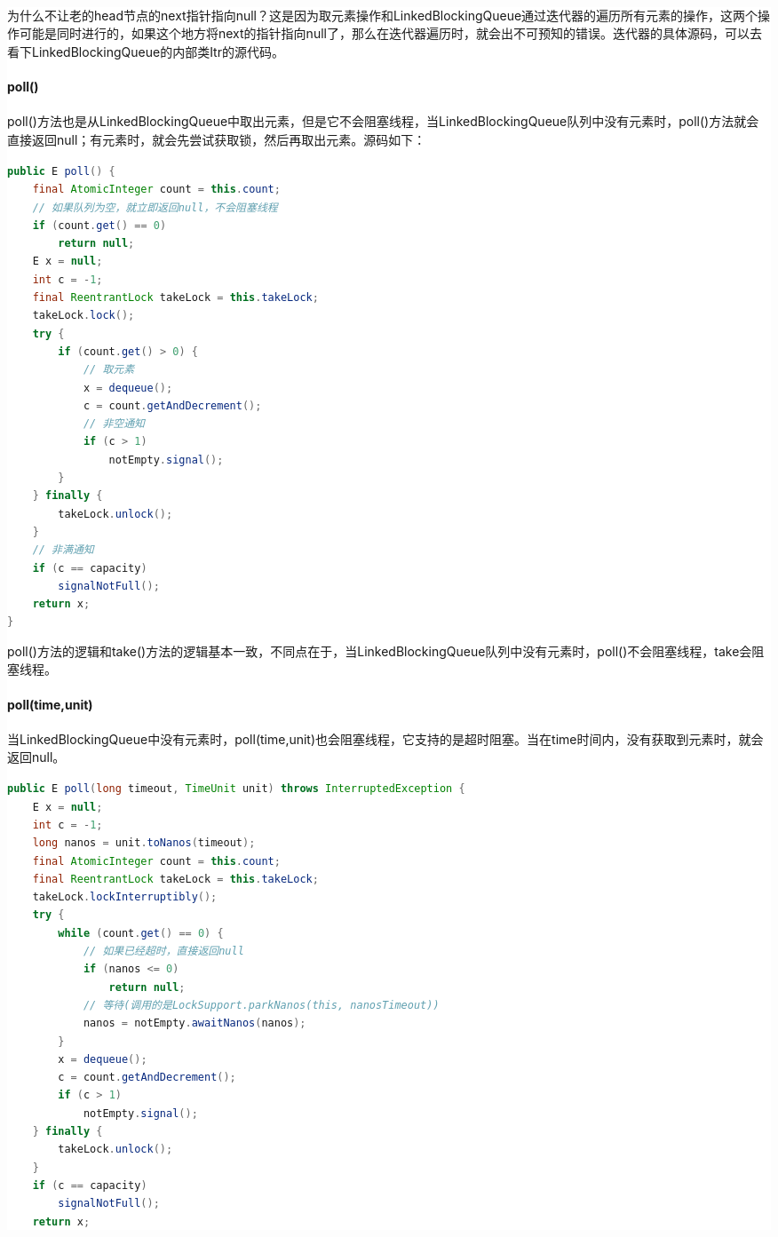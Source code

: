 为什么不让老的head节点的next指针指向null？这是因为取元素操作和LinkedBlockingQueue通过迭代器的遍历所有元素的操作，这两个操作可能是同时进行的，如果这个地方将next的指针指向null了，那么在迭代器遍历时，就会出不可预知的错误。迭代器的具体源码，可以去看下LinkedBlockingQueue的内部类Itr的源代码。

#### poll()
poll()方法也是从LinkedBlockingQueue中取出元素，但是它不会阻塞线程，当LinkedBlockingQueue队列中没有元素时，poll()方法就会直接返回null；有元素时，就会先尝试获取锁，然后再取出元素。源码如下：
```java
public E poll() {
    final AtomicInteger count = this.count;
    // 如果队列为空，就立即返回null，不会阻塞线程
    if (count.get() == 0)
        return null;
    E x = null;
    int c = -1;
    final ReentrantLock takeLock = this.takeLock;
    takeLock.lock();
    try {
        if (count.get() > 0) {
            // 取元素
            x = dequeue();
            c = count.getAndDecrement();
            // 非空通知
            if (c > 1)
                notEmpty.signal();
        }
    } finally {
        takeLock.unlock();
    }
    // 非满通知
    if (c == capacity)
        signalNotFull();
    return x;
}
```
poll()方法的逻辑和take()方法的逻辑基本一致，不同点在于，当LinkedBlockingQueue队列中没有元素时，poll()不会阻塞线程，take会阻塞线程。

#### poll(time,unit)
当LinkedBlockingQueue中没有元素时，poll(time,unit)也会阻塞线程，它支持的是超时阻塞。当在time时间内，没有获取到元素时，就会返回null。
```java
public E poll(long timeout, TimeUnit unit) throws InterruptedException {
    E x = null;
    int c = -1;
    long nanos = unit.toNanos(timeout);
    final AtomicInteger count = this.count;
    final ReentrantLock takeLock = this.takeLock;
    takeLock.lockInterruptibly();
    try {
        while (count.get() == 0) {
            // 如果已经超时，直接返回null
            if (nanos <= 0)
                return null;
            // 等待(调用的是LockSupport.parkNanos(this, nanosTimeout))
            nanos = notEmpty.awaitNanos(nanos);
        }
        x = dequeue();
        c = count.getAndDecrement();
        if (c > 1)
            notEmpty.signal();
    } finally {
        takeLock.unlock();
    }
    if (c == capacity)
        signalNotFull();
    return x;
```
